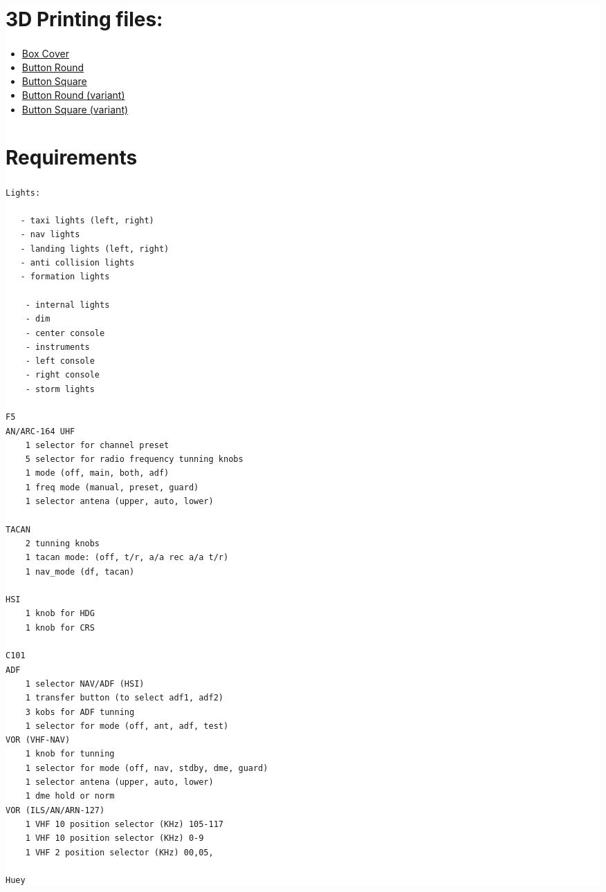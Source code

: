 
# 3D Printing files:

* <a href="stl/radio/tapa_radio.stl">Box Cover</a>
* <a href="stl/radio/button_round.stl">Button Round</a>
* <a href="stl/radio/button_square.stl">Button Square</a>
* <a href="stl/radio/button_round_variant.stl">Button Round (variant)</a>
* <a href="stl/radio/button_square_variant.stl">Button Square (variant)</a>


# Requirements

```
Lights:

   - taxi lights (left, right)
   - nav lights 
   - landing lights (left, right)
   - anti collision lights
   - formation lights
    
    - internal lights
    - dim 
    - center console
    - instruments
    - left console
    - right console
    - storm lights

F5
AN/ARC-164 UHF
    1 selector for channel preset
    5 selector for radio frequency tunning knobs
    1 mode (off, main, both, adf)
    1 freq mode (manual, preset, guard)
    1 selector antena (upper, auto, lower)

TACAN
    2 tunning knobs
    1 tacan mode: (off, t/r, a/a rec a/a t/r)
    1 nav_mode (df, tacan)

HSI
    1 knob for HDG
    1 knob for CRS

C101
ADF
    1 selector NAV/ADF (HSI)
    1 transfer button (to select adf1, adf2)
    3 kobs for ADF tunning
    1 selector for mode (off, ant, adf, test)
VOR (VHF-NAV)
    1 knob for tunning
    1 selector for mode (off, nav, stdby, dme, guard)
    1 selector antena (upper, auto, lower)
    1 dme hold or norm
VOR (ILS/AN/ARN-127)
    1 VHF 10 position selector (KHz) 105-117
    1 VHF 10 position selector (KHz) 0-9
    1 VHF 2 position selector (KHz) 00,05,

Huey
```